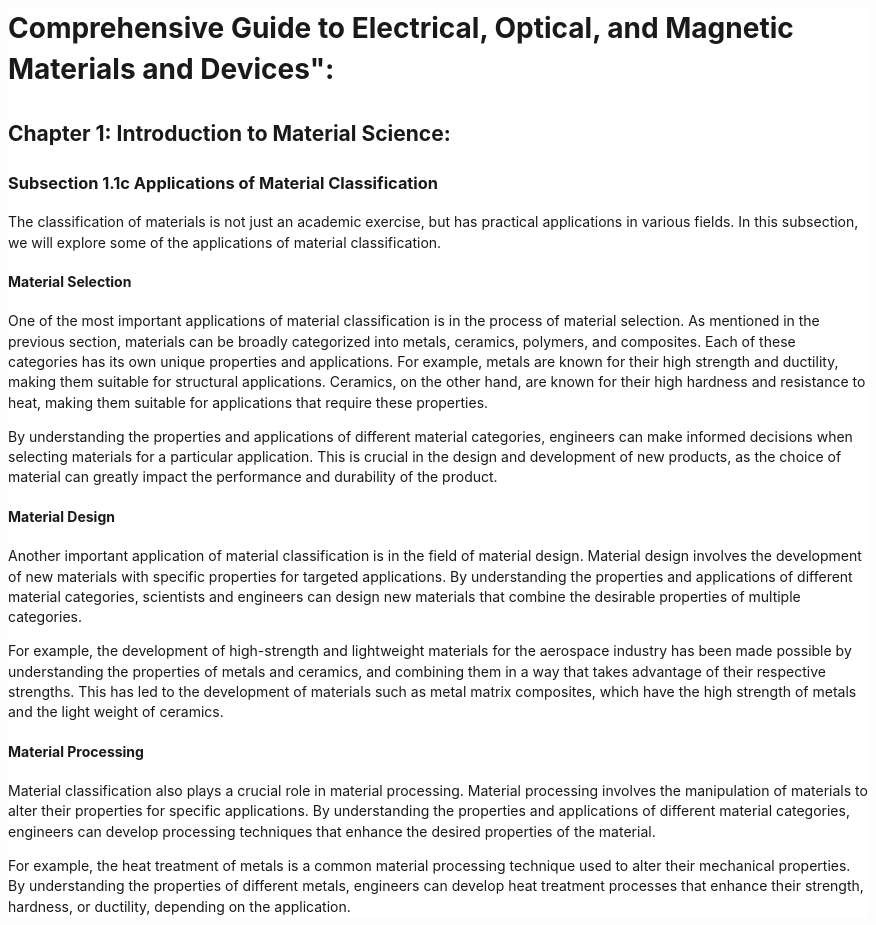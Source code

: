 
# Comprehensive Guide to Electrical, Optical, and Magnetic Materials and Devices":

## Chapter 1: Introduction to Material Science:




### Subsection 1.1c Applications of Material Classification

The classification of materials is not just an academic exercise, but has practical applications in various fields. In this subsection, we will explore some of the applications of material classification.

#### Material Selection

One of the most important applications of material classification is in the process of material selection. As mentioned in the previous section, materials can be broadly categorized into metals, ceramics, polymers, and composites. Each of these categories has its own unique properties and applications. For example, metals are known for their high strength and ductility, making them suitable for structural applications. Ceramics, on the other hand, are known for their high hardness and resistance to heat, making them suitable for applications that require these properties.

By understanding the properties and applications of different material categories, engineers can make informed decisions when selecting materials for a particular application. This is crucial in the design and development of new products, as the choice of material can greatly impact the performance and durability of the product.

#### Material Design

Another important application of material classification is in the field of material design. Material design involves the development of new materials with specific properties for targeted applications. By understanding the properties and applications of different material categories, scientists and engineers can design new materials that combine the desirable properties of multiple categories.

For example, the development of high-strength and lightweight materials for the aerospace industry has been made possible by understanding the properties of metals and ceramics, and combining them in a way that takes advantage of their respective strengths. This has led to the development of materials such as metal matrix composites, which have the high strength of metals and the light weight of ceramics.

#### Material Processing

Material classification also plays a crucial role in material processing. Material processing involves the manipulation of materials to alter their properties for specific applications. By understanding the properties and applications of different material categories, engineers can develop processing techniques that enhance the desired properties of the material.

For example, the heat treatment of metals is a common material processing technique used to alter their mechanical properties. By understanding the properties of different metals, engineers can develop heat treatment processes that enhance their strength, hardness, or ductility, depending on the application.
